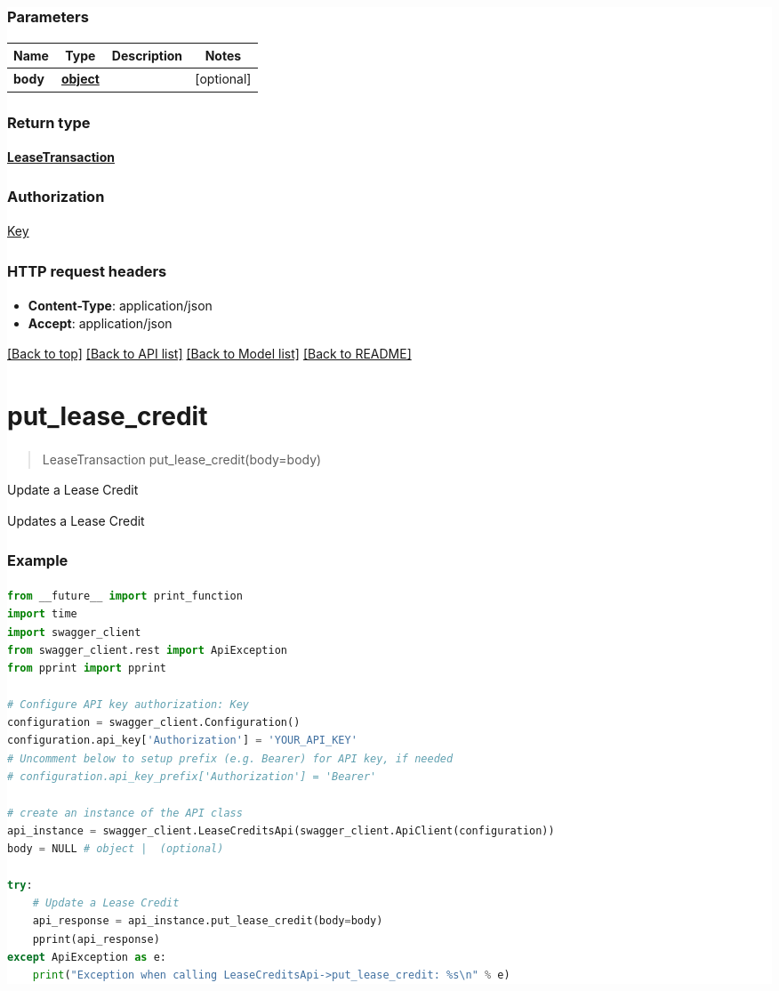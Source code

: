 ### Parameters

Name | Type | Description  | Notes
------------- | ------------- | ------------- | -------------
 **body** | [**object**](object.md)|  | [optional] 

### Return type

[**LeaseTransaction**](LeaseTransaction.md)

### Authorization

[Key](../README.md#Key)

### HTTP request headers

 - **Content-Type**: application/json
 - **Accept**: application/json

[[Back to top]](#) [[Back to API list]](../README.md#documentation-for-api-endpoints) [[Back to Model list]](../README.md#documentation-for-models) [[Back to README]](../README.md)

# **put_lease_credit**
> LeaseTransaction put_lease_credit(body=body)

Update a Lease Credit

Updates a Lease Credit

### Example
```python
from __future__ import print_function
import time
import swagger_client
from swagger_client.rest import ApiException
from pprint import pprint

# Configure API key authorization: Key
configuration = swagger_client.Configuration()
configuration.api_key['Authorization'] = 'YOUR_API_KEY'
# Uncomment below to setup prefix (e.g. Bearer) for API key, if needed
# configuration.api_key_prefix['Authorization'] = 'Bearer'

# create an instance of the API class
api_instance = swagger_client.LeaseCreditsApi(swagger_client.ApiClient(configuration))
body = NULL # object |  (optional)

try:
    # Update a Lease Credit
    api_response = api_instance.put_lease_credit(body=body)
    pprint(api_response)
except ApiException as e:
    print("Exception when calling LeaseCreditsApi->put_lease_credit: %s\n" % e)
```
